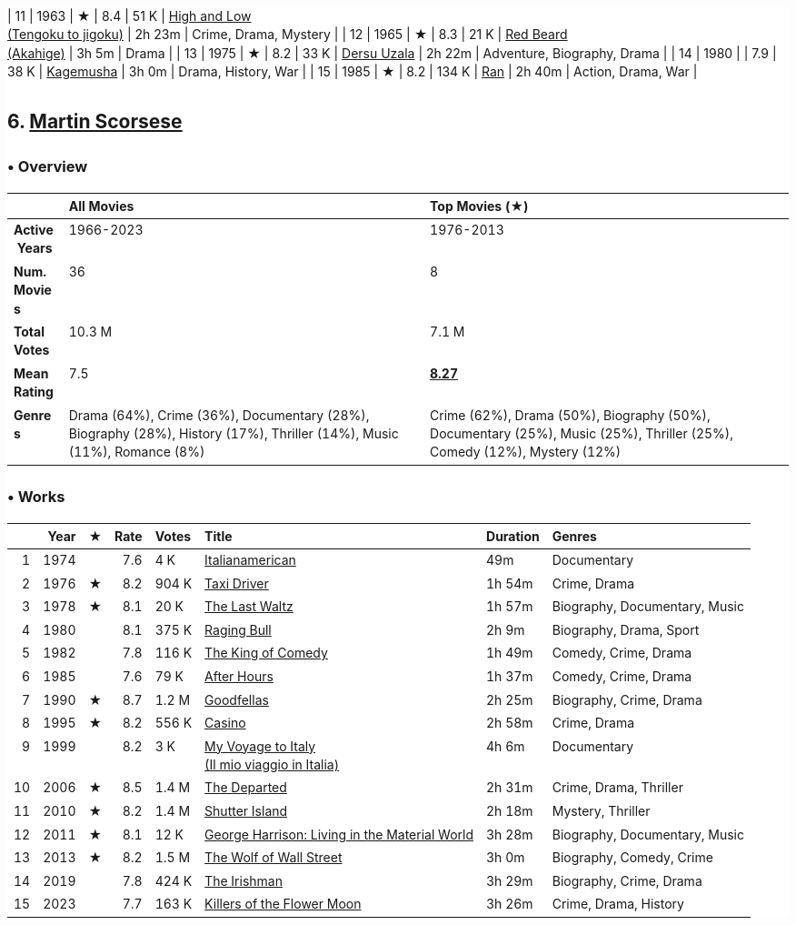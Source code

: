 |  11 |   1963 | ★   |    8.4 | 51 K    | [High and Low<br>(Tengoku to jigoku)](https://www.imdb.com/title/tt0057565)                   | 2h 23m     | Crime, Drama, Mystery       |
|  12 |   1965 | ★   |    8.3 | 21 K    | [Red Beard<br>(Akahige)](https://www.imdb.com/title/tt0058888)                                | 3h 5m      | Drama                       |
|  13 |   1975 | ★   |    8.2 | 33 K    | [Dersu Uzala](https://www.imdb.com/title/tt0071411)                                           | 2h 22m     | Adventure, Biography, Drama |
|  14 |   1980 |     |    7.9 | 38 K    | [Kagemusha](https://www.imdb.com/title/tt0080979)                                             | 3h 0m      | Drama, History, War         |
|  15 |   1985 | ★   |    8.2 | 134 K   | [Ran](https://www.imdb.com/title/tt0089881)                                                   | 2h 40m     | Action, Drama, War          |

## 6. [Martin Scorsese](https://www.imdb.com/name/nm0000217) <a name="dir6"></a>
### • Overview  
|                       | All Movies                                                                                                             | Top Movies (★)                                                                                                         |
|:----------------------|:-----------------------------------------------------------------------------------------------------------------------|:-----------------------------------------------------------------------------------------------------------------------|
| **Active&nbsp;Years** | 1966-2023                                                                                                              | 1976-2013                                                                                                              |
| **Num.&nbsp;Movies**  | 36                                                                                                                     | 8                                                                                                                      |
| **Total&nbsp;Votes**  | 10.3 M                                                                                                                 | 7.1 M                                                                                                                  |
| **Mean&nbsp;Rating**  | 7.5                                                                                                                    | **<ins>8.27</ins>**                                                                                                    |
| **Genres**            | Drama (64%), Crime (36%), Documentary (28%), Biography (28%), History (17%), Thriller (14%), Music (11%), Romance (8%) | Crime (62%), Drama (50%), Biography (50%), Documentary (25%), Music (25%), Thriller (25%), Comedy (12%), Mystery (12%) |

### • Works  
|     |   Year | ★   |   Rate | Votes   | Title                                                                                    | Duration   | Genres                        |
|----:|-------:|:----|-------:|:--------|:-----------------------------------------------------------------------------------------|:-----------|:------------------------------|
|   1 |   1974 |     |    7.6 | 4 K     | [Italianamerican](https://www.imdb.com/title/tt0071680)                                  | 49m        | Documentary                   |
|   2 |   1976 | ★   |    8.2 | 904 K   | [Taxi Driver](https://www.imdb.com/title/tt0075314)                                      | 1h 54m     | Crime, Drama                  |
|   3 |   1978 | ★   |    8.1 | 20 K    | [The Last Waltz](https://www.imdb.com/title/tt0077838)                                   | 1h 57m     | Biography, Documentary, Music |
|   4 |   1980 |     |    8.1 | 375 K   | [Raging Bull](https://www.imdb.com/title/tt0081398)                                      | 2h 9m      | Biography, Drama, Sport       |
|   5 |   1982 |     |    7.8 | 116 K   | [The King of Comedy](https://www.imdb.com/title/tt0085794)                               | 1h 49m     | Comedy, Crime, Drama          |
|   6 |   1985 |     |    7.6 | 79 K    | [After Hours](https://www.imdb.com/title/tt0088680)                                      | 1h 37m     | Comedy, Crime, Drama          |
|   7 |   1990 | ★   |    8.7 | 1.2 M   | [Goodfellas](https://www.imdb.com/title/tt0099685)                                       | 2h 25m     | Biography, Crime, Drama       |
|   8 |   1995 | ★   |    8.2 | 556 K   | [Casino](https://www.imdb.com/title/tt0112641)                                           | 2h 58m     | Crime, Drama                  |
|   9 |   1999 |     |    8.2 | 3 K     | [My Voyage to Italy<br>(Il mio viaggio in Italia)](https://www.imdb.com/title/tt0173772) | 4h 6m      | Documentary                   |
|  10 |   2006 | ★   |    8.5 | 1.4 M   | [The Departed](https://www.imdb.com/title/tt0407887)                                     | 2h 31m     | Crime, Drama, Thriller        |
|  11 |   2010 | ★   |    8.2 | 1.4 M   | [Shutter Island](https://www.imdb.com/title/tt1130884)                                   | 2h 18m     | Mystery, Thriller             |
|  12 |   2011 | ★   |    8.1 | 12 K    | [George Harrison: Living in the Material World](https://www.imdb.com/title/tt1113829)    | 3h 28m     | Biography, Documentary, Music |
|  13 |   2013 | ★   |    8.2 | 1.5 M   | [The Wolf of Wall Street](https://www.imdb.com/title/tt0993846)                          | 3h 0m      | Biography, Comedy, Crime      |
|  14 |   2019 |     |    7.8 | 424 K   | [The Irishman](https://www.imdb.com/title/tt1302006)                                     | 3h 29m     | Biography, Crime, Drama       |
|  15 |   2023 |     |    7.7 | 163 K   | [Killers of the Flower Moon](https://www.imdb.com/title/tt5537002)                       | 3h 26m     | Crime, Drama, History         |
